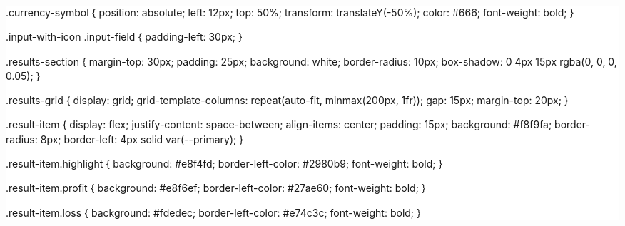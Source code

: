   .currency-symbol {
    position: absolute;
    left: 12px;
    top: 50%;
    transform: translateY(-50%);
    color: #666;
    font-weight: bold;
  }

  .input-with-icon .input-field {
    padding-left: 30px;
  }

  .results-section {
    margin-top: 30px;
    padding: 25px;
    background: white;
    border-radius: 10px;
    box-shadow: 0 4px 15px rgba(0, 0, 0, 0.05);
  }

  .results-grid {
    display: grid;
    grid-template-columns: repeat(auto-fit, minmax(200px, 1fr));
    gap: 15px;
    margin-top: 20px;
  }

  .result-item {
    display: flex;
    justify-content: space-between;
    align-items: center;
    padding: 15px;
    background: #f8f9fa;
    border-radius: 8px;
    border-left: 4px solid var(--primary);
  }

  .result-item.highlight {
    background: #e8f4fd;
    border-left-color: #2980b9;
    font-weight: bold;
  }

  .result-item.profit {
    background: #e8f6ef;
    border-left-color: #27ae60;
    font-weight: bold;
  }

  .result-item.loss {
    background: #fdedec;
    border-left-color: #e74c3c;
    font-weight: bold;
  }
